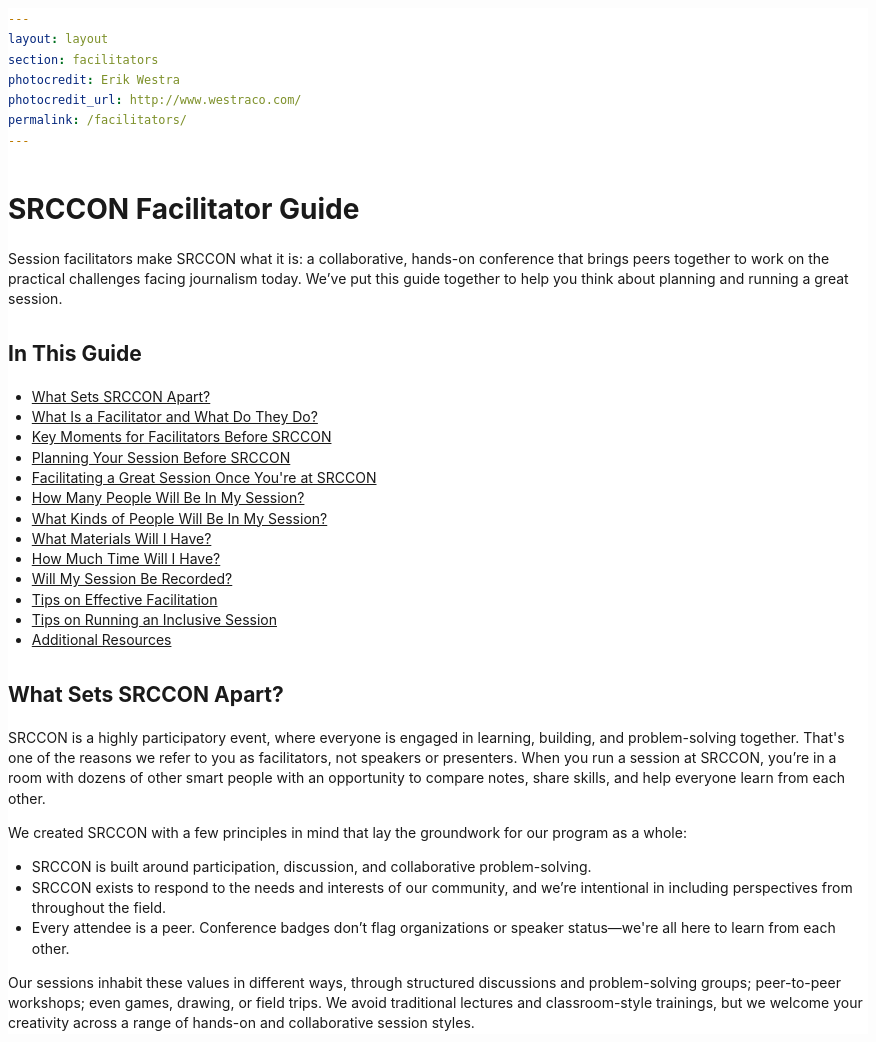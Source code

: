 ```yaml
---
layout: layout
section: facilitators
photocredit: Erik Westra
photocredit_url: http://www.westraco.com/
permalink: /facilitators/
---
```


# SRCCON Facilitator Guide

Session facilitators make SRCCON what it is: a collaborative, hands-on conference that brings peers together to work on the practical challenges facing journalism today. We’ve put this guide together to help you think about planning and running a great session.
 
## In This Guide
* [What Sets SRCCON Apart?](#about-srccon)
* [What Is a Facilitator and What Do They Do?](#what-is-a-facilitator)
* [Key Moments for Facilitators Before SRCCON](#key-moments)
* [Planning Your Session Before SRCCON](#planning)
* [Facilitating a Great Session Once You're at SRCCON](#facilitating)
* [How Many People Will Be In My Session?](#how-many-people)
* [What Kinds of People Will Be In My Session?](#what-kinds-people)
* [What Materials Will I Have?](#what-materials)
* [How Much Time Will I Have?](#how-much-time)
* [Will My Session Be Recorded?](#recording)
* [Tips on Effective Facilitation](#tips-facilitation)
* [Tips on Running an Inclusive Session](#tips-inclusivity)
* [Additional Resources](#resources)

<span id="about-srccon"></span>
 
## What Sets SRCCON Apart?
 
SRCCON is a highly participatory event, where everyone is engaged in learning, building, and problem-solving together. That's one of the reasons we refer to you as facilitators, not speakers or presenters. When you run a session at SRCCON, you’re in a room with dozens of other smart people with an opportunity to compare notes, share skills, and help everyone learn from each other.
 
We created SRCCON with a few principles in mind that lay the groundwork for our program as a whole:
 
* SRCCON is built around participation, discussion, and collaborative problem-solving.
* SRCCON exists to respond to the needs and interests of our community, and we’re intentional in including perspectives from throughout the field.
* Every attendee is a peer. Conference badges don’t flag organizations or speaker status—we're all here to learn from each other.
 
Our sessions inhabit these values in different ways, through structured discussions and problem-solving groups; peer-to-peer workshops; even games, drawing, or field trips. We avoid traditional lectures and classroom-style trainings, but we welcome your creativity across a range of hands-on and collaborative session styles.
